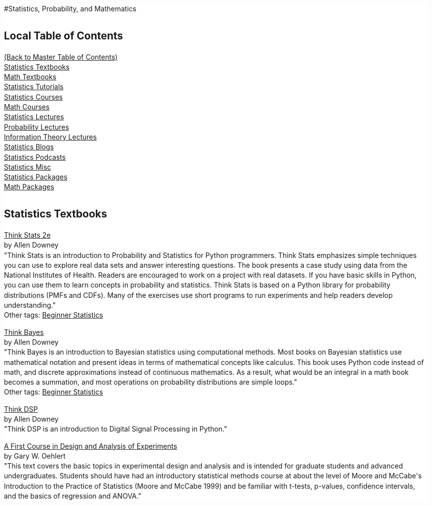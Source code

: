 #Statistics, Probability, and Mathematics  
## Local Table of Contents  
[(Back to Master Table of Contents)](../)  
[Statistics Textbooks](#StatisticsTextbooks)  
[Math Textbooks](#MathTextbooks)  
[Statistics Tutorials](#StatisticsTutorials)  
[Statistics Courses](#StatisticsCourses)  
[Math Courses](#MathCourses)  
[Statistics Lectures](#StatisticsLectures)  
[Probability Lectures](#ProbabilityLectures)  
[Information Theory Lectures](#InformationTheoryLectures)  
[Statistics Blogs](#StatisticsBlogs)  
[Statistics Podcasts](#StatisticsPodcasts)  
[Statistics Misc](#StatisticsMisc)  
[Statistics Packages](#StatisticsPackages)  
[Math Packages](#MathPackages)  
## <a name="StatisticsTextbooks"></a>Statistics Textbooks  

[Think Stats 2e](http://greenteapress.com/thinkstats2/index.html)  
by Allen Downey  
"Think Stats is an introduction to Probability and Statistics for Python programmers. Think Stats emphasizes simple techniques you can use to explore real data sets and answer interesting questions. The book presents a case study using data from the National Institutes of Health. Readers are encouraged to work on a project with real datasets. If you have basic skills in Python, you can use them to learn concepts in probability and statistics. Think Stats is based on a Python library for probability distributions (PMFs and CDFs). Many of the exercises use short programs to run experiments and help readers develop understanding."  
Other tags: [Beginner Statistics](../beginner#BeginnerStatistics)   
  
[Think Bayes](http://greenteapress.com/wp/think-bayes/)  
by Allen Downey  
"Think Bayes is an introduction to Bayesian statistics using computational methods. Most books on Bayesian statistics use mathematical notation and present ideas in terms of mathematical concepts like calculus. This book uses Python code instead of math, and discrete approximations instead of continuous mathematics. As a result, what would be an integral in a math book becomes a summation, and most operations on probability distributions are simple loops."  
Other tags: [Beginner Statistics](../beginner#BeginnerStatistics)   
  
[Think DSP](http://greenteapress.com/wp/think-dsp/)  
by Allen Downey  
"Think DSP is an introduction to Digital Signal Processing in Python."  
  
[A First Course in Design and Analysis of Experiments](http://users.stat.umn.edu/~gary/book/fcdae.pdf)  
by Gary W. Oehlert  
"This text covers the basic topics in experimental design and analysis and is intended for graduate students and advanced undergraduates. Students should have had an introductory statistical methods course at about the level of Moore and McCabe's Introduction to the Practice of Statistics (Moore and McCabe 1999) and be familiar with t-tests, p-values, confidence intervals, and the basics of regression and ANOVA."  
  